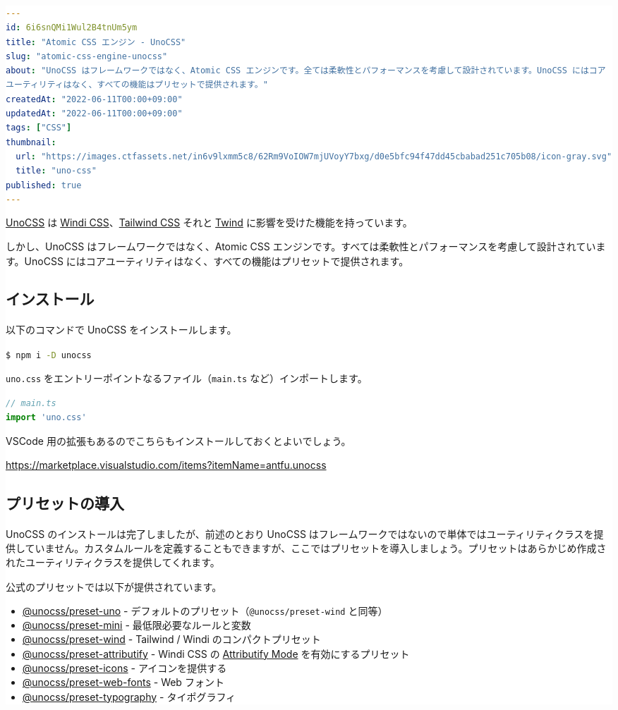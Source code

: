 ```yaml
---
id: 6i6snQMi1Wul2B4tnUm5ym
title: "Atomic CSS エンジン - UnoCSS"
slug: "atomic-css-engine-unocss"
about: "UnoCSS はフレームワークではなく、Atomic CSS エンジンです。全ては柔軟性とパフォーマンスを考慮して設計されています。UnoCSS にはコアユーティリティはなく、すべての機能はプリセットで提供されます。"
createdAt: "2022-06-11T00:00+09:00"
updatedAt: "2022-06-11T00:00+09:00"
tags: ["CSS"]
thumbnail:
  url: "https://images.ctfassets.net/in6v9lxmm5c8/62Rm9VoIOW7mjUVoyY7bxg/d0e5bfc94f47dd45cbabad251c705b08/icon-gray.svg"
  title: "uno-css"
published: true
---
```

[UnoCSS](https://github.com/unocss/unocss) は [Windi CSS](https://windicss.org/)、[Tailwind CSS](https://tailwindcss.com/) それと [Twind](https://github.com/tw-in-js/twind) に影響を受けた機能を持っています。

しかし、UnoCSS はフレームワークではなく、Atomic CSS エンジンです。すべては柔軟性とパフォーマンスを考慮して設計されています。UnoCSS にはコアユーティリティはなく、すべての機能はプリセットで提供されます。

## インストール

以下のコマンドで UnoCSS をインストールします。

```sh
$ npm i -D unocss
```

`uno.css` をエントリーポイントなるファイル（`main.ts` など）インポートします。

```ts
// main.ts
import 'uno.css'
```

VSCode 用の拡張もあるのでこちらもインストールしておくとよいでしょう。

https://marketplace.visualstudio.com/items?itemName=antfu.unocss

## プリセットの導入

UnoCSS のインストールは完了しましたが、前述のとおり UnoCSS はフレームワークではないので単体ではユーティリティクラスを提供していません。カスタムルールを定義することもできますが、ここではプリセットを導入しましょう。プリセットはあらかじめ作成されたユーティリティクラスを提供してくれます。

公式のプリセットでは以下が提供されています。

- [@unocss/preset-uno](https://github.com/unocss/unocss/tree/main/packages/preset-uno) - デフォルトのプリセット（`@unocss/preset-wind` と同等）
- [@unocss/preset-mini](https://github.com/unocss/unocss/tree/main/packages/preset-mini) - 最低限必要なルールと変数
- [@unocss/preset-wind](https://github.com/unocss/unocss/tree/main/packages/preset-wind) - Tailwind / Windi のコンパクトプリセット
- [@unocss/preset-attributify](https://github.com/unocss/unocss/tree/main/packages/preset-attributify) - Windi CSS の [Attributify Mode](https://windicss.org/posts/v30.html#attributify-mode) を有効にするプリセット
- [@unocss/preset-icons](https://github.com/unocss/unocss/tree/main/packages/preset-icons) - アイコンを提供する
- [@unocss/preset-web-fonts](https://github.com/unocss/unocss/tree/main/packages/preset-web-fonts) - Web フォント
- [@unocss/preset-typography](https://github.com/unocss/unocss/tree/main/packages/preset-typography) - タイポグラフィ
